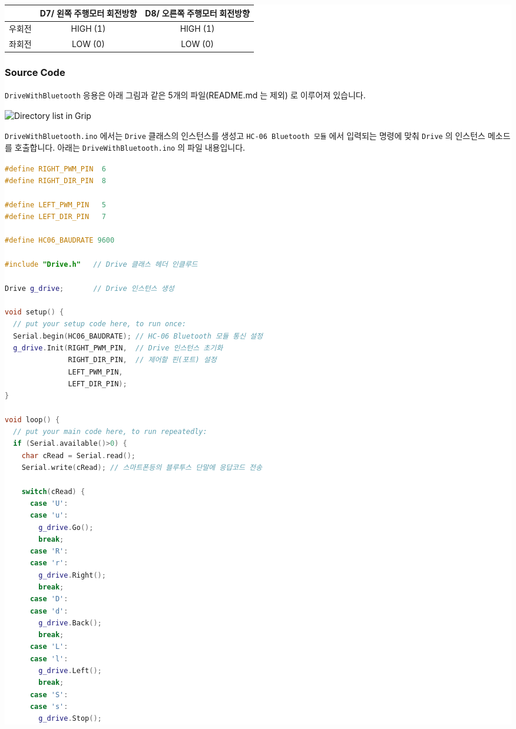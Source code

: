 |        | D7/ 왼쪽 주행모터 회전방향 | D8/ 오른쪽 주행모터 회전방향 |
| :----: | :------------------------: | :--------------------------: |
| 우회전 |          HIGH (1)          |           HIGH (1)           |
| 좌회전 |          LOW (0)           |           LOW (0)            |



### Source Code

`DriveWithBluetooth` 응용은 아래 그림과 같은 5개의 파일(README.md 는 제외) 로 이루어져 있습니다.

![Directory list in Grip](http://www.robotnmore.com/matthew/motor/drivewithbluetooth_dir.png)

`DriveWithBluetooth.ino` 에서는 `Drive` 클래스의 인스턴스를 생성고 `HC-06 Bluetooth 모듈` 에서 입력되는 명령에 맞춰 `Drive` 의 인스턴스 메소드를 호출합니다.  아래는 `DriveWithBluetooth.ino` 의 파일 내용입니다. 

``` cpp
#define RIGHT_PWM_PIN  6  
#define RIGHT_DIR_PIN  8

#define LEFT_PWM_PIN   5
#define LEFT_DIR_PIN   7

#define HC06_BAUDRATE 9600

#include "Drive.h"   // Drive 클래스 헤더 인클루드

Drive g_drive;		 // Drive 인스턴스 생성

void setup() {
  // put your setup code here, to run once:
  Serial.begin(HC06_BAUDRATE); // HC-06 Bluetooth 모듈 통신 설정
  g_drive.Init(RIGHT_PWM_PIN,  // Drive 인스턴스 초기화 
               RIGHT_DIR_PIN,  // 제어할 핀(포트) 설정
               LEFT_PWM_PIN, 
               LEFT_DIR_PIN);
}

void loop() {
  // put your main code here, to run repeatedly:
  if (Serial.available()>0) {
    char cRead = Serial.read();
    Serial.write(cRead); // 스마트폰등의 블루투스 단말에 응답코드 전송
    
    switch(cRead) {
      case 'U':
      case 'u':
        g_drive.Go();
        break;
      case 'R':
      case 'r': 
        g_drive.Right();
        break;
      case 'D':
      case 'd':
        g_drive.Back();
        break;
      case 'L':
      case 'l':
        g_drive.Left();
        break;
      case 'S':
      case 's':
        g_drive.Stop();
```
